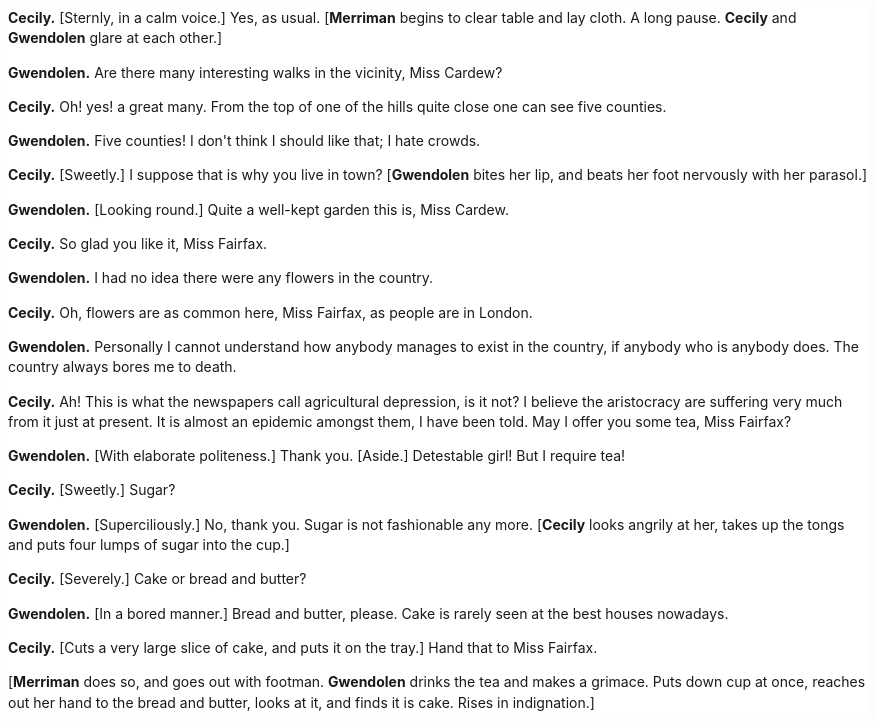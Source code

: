 **Cecily.**
[Sternly, in a calm voice.]  Yes, as usual.  [**Merriman** begins to clear table and lay cloth.  A long pause.  **Cecily** and **Gwendolen** glare at each other.]

**Gwendolen.**
Are there many interesting walks in the vicinity, Miss Cardew?

**Cecily.**
Oh! yes! a great many.  From the top of one of the hills quite close one can see five counties.

**Gwendolen.**
Five counties!  I don't think I should like that; I hate crowds.

**Cecily.**
[Sweetly.]  I suppose that is why you live in town?  [**Gwendolen** bites her lip, and beats her foot nervously with her parasol.]

**Gwendolen.**
[Looking round.]  Quite a well-kept garden this is, Miss Cardew.

**Cecily.**
So glad you like it, Miss Fairfax.

**Gwendolen.**
I had no idea there were any flowers in the country.

**Cecily.**
Oh, flowers are as common here, Miss Fairfax, as people are in London.

**Gwendolen.**
Personally I cannot understand how anybody manages to exist in the country, if anybody who is anybody does.  The country always bores me to death.

**Cecily.**
Ah!  This is what the newspapers call agricultural depression, is it not?  I believe the aristocracy are suffering very much from it just at present.  It is almost an epidemic amongst them, I have been told.  May I offer you some tea, Miss Fairfax?

**Gwendolen.**
[With elaborate politeness.]  Thank you.  [Aside.]  Detestable girl!  But I require tea!

**Cecily.**
[Sweetly.]  Sugar?

**Gwendolen.**
[Superciliously.]  No, thank you.  Sugar is not fashionable any more. [**Cecily** looks angrily at her, takes up the tongs and puts four lumps of sugar into the cup.]

**Cecily.**
[Severely.]  Cake or bread and butter?

**Gwendolen.**
[In a bored manner.]  Bread and butter, please.  Cake is rarely seen at the best houses nowadays.

**Cecily.**
[Cuts a very large slice of cake, and puts it on the tray.]  Hand that to Miss Fairfax.

[**Merriman** does so, and goes out with footman.  **Gwendolen** drinks the tea and makes a grimace.  Puts down cup at once, reaches out her hand to the bread and butter, looks at it, and finds it is cake.  Rises in indignation.]
